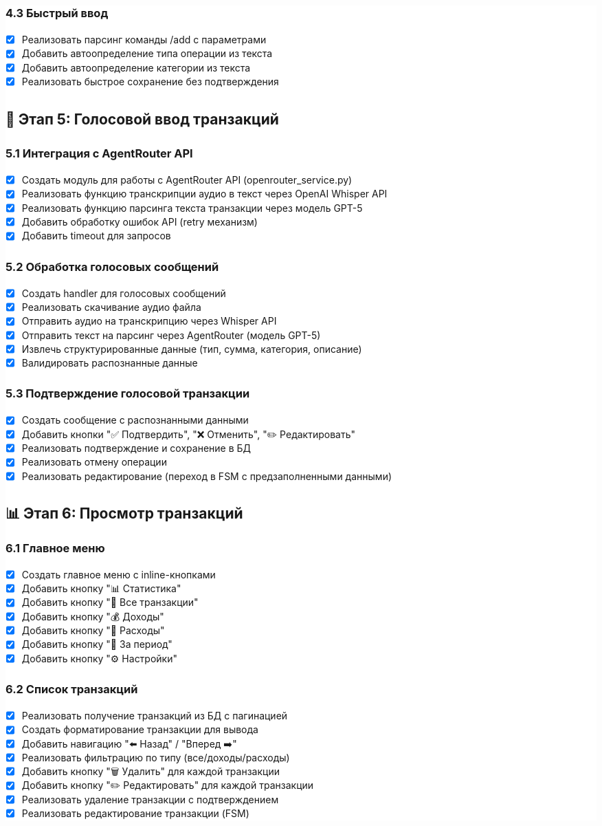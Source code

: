 ### 4.3 Быстрый ввод

- [X] Реализовать парсинг команды /add с параметрами
- [X] Добавить автоопределение типа операции из текста
- [X] Добавить автоопределение категории из текста
- [X] Реализовать быстрое сохранение без подтверждения

## 🎤 Этап 5: Голосовой ввод транзакций

### 5.1 Интеграция с AgentRouter API

- [X] Создать модуль для работы с AgentRouter API (openrouter_service.py)
- [X] Реализовать функцию транскрипции аудио в текст через OpenAI Whisper API
- [X] Реализовать функцию парсинга текста транзакции через модель GPT-5
- [X] Добавить обработку ошибок API (retry механизм)
- [X] Добавить timeout для запросов

### 5.2 Обработка голосовых сообщений

- [X] Создать handler для голосовых сообщений
- [X] Реализовать скачивание аудио файла
- [X] Отправить аудио на транскрипцию через Whisper API
- [X] Отправить текст на парсинг через AgentRouter (модель GPT-5)
- [X] Извлечь структурированные данные (тип, сумма, категория, описание)
- [X] Валидировать распознанные данные

### 5.3 Подтверждение голосовой транзакции

- [X] Создать сообщение с распознанными данными
- [X] Добавить кнопки "✅ Подтвердить", "❌ Отменить", "✏️ Редактировать"
- [X] Реализовать подтверждение и сохранение в БД
- [X] Реализовать отмену операции
- [X] Реализовать редактирование (переход в FSM с предзаполненными данными)

## 📊 Этап 6: Просмотр транзакций

### 6.1 Главное меню

- [X] Создать главное меню с inline-кнопками
- [X] Добавить кнопку "📊 Статистика"
- [X] Добавить кнопку "📝 Все транзакции"
- [X] Добавить кнопку "💰 Доходы"
- [X] Добавить кнопку "💸 Расходы"
- [X] Добавить кнопку "📅 За период"
- [X] Добавить кнопку "⚙️ Настройки"

### 6.2 Список транзакций

- [X] Реализовать получение транзакций из БД с пагинацией
- [X] Создать форматирование транзакции для вывода
- [X] Добавить навигацию "⬅️ Назад" / "Вперед ➡️"
- [X] Реализовать фильтрацию по типу (все/доходы/расходы)
- [X] Добавить кнопку "🗑 Удалить" для каждой транзакции
- [X] Добавить кнопку "✏️ Редактировать" для каждой транзакции
- [X] Реализовать удаление транзакции с подтверждением
- [X] Реализовать редактирование транзакции (FSM)
